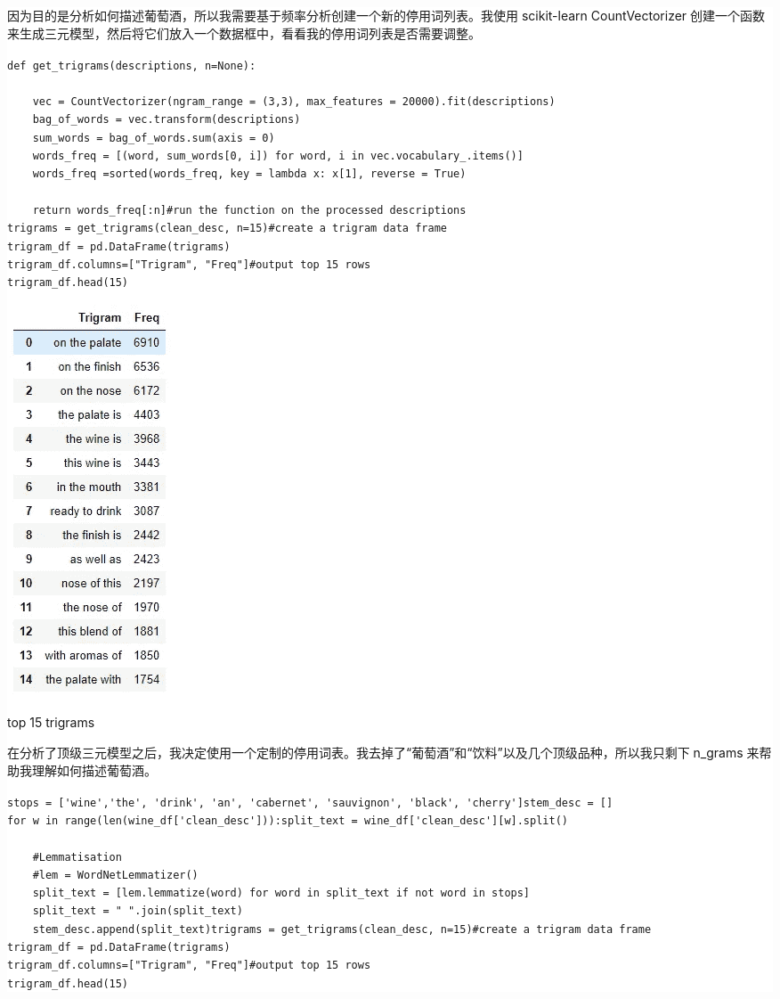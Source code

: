 因为目的是分析如何描述葡萄酒，所以我需要基于频率分析创建一个新的停用词列表。我使用 scikit-learn CountVectorizer 创建一个函数来生成三元模型，然后将它们放入一个数据框中，看看我的停用词列表是否需要调整。

```
def get_trigrams(descriptions, n=None):

    vec = CountVectorizer(ngram_range = (3,3), max_features = 20000).fit(descriptions)
    bag_of_words = vec.transform(descriptions)
    sum_words = bag_of_words.sum(axis = 0) 
    words_freq = [(word, sum_words[0, i]) for word, i in vec.vocabulary_.items()]
    words_freq =sorted(words_freq, key = lambda x: x[1], reverse = True)

    return words_freq[:n]#run the function on the processed descriptions
trigrams = get_trigrams(clean_desc, n=15)#create a trigram data frame
trigram_df = pd.DataFrame(trigrams)
trigram_df.columns=["Trigram", "Freq"]#output top 15 rows
trigram_df.head(15)
```

![](img/9f466da78cd1327eb314cbd1f0e19d72.png)

top 15 trigrams

在分析了顶级三元模型之后，我决定使用一个定制的停用词表。我去掉了“葡萄酒”和“饮料”以及几个顶级品种，所以我只剩下 n_grams 来帮助我理解如何描述葡萄酒。

```
stops = ['wine','the', 'drink', 'an', 'cabernet', 'sauvignon', 'black', 'cherry']stem_desc = []
for w in range(len(wine_df['clean_desc'])):split_text = wine_df['clean_desc'][w].split()

    #Lemmatisation
    #lem = WordNetLemmatizer()
    split_text = [lem.lemmatize(word) for word in split_text if not word in stops] 
    split_text = " ".join(split_text)
    stem_desc.append(split_text)trigrams = get_trigrams(clean_desc, n=15)#create a trigram data frame
trigram_df = pd.DataFrame(trigrams)
trigram_df.columns=["Trigram", "Freq"]#output top 15 rows
trigram_df.head(15)
```
